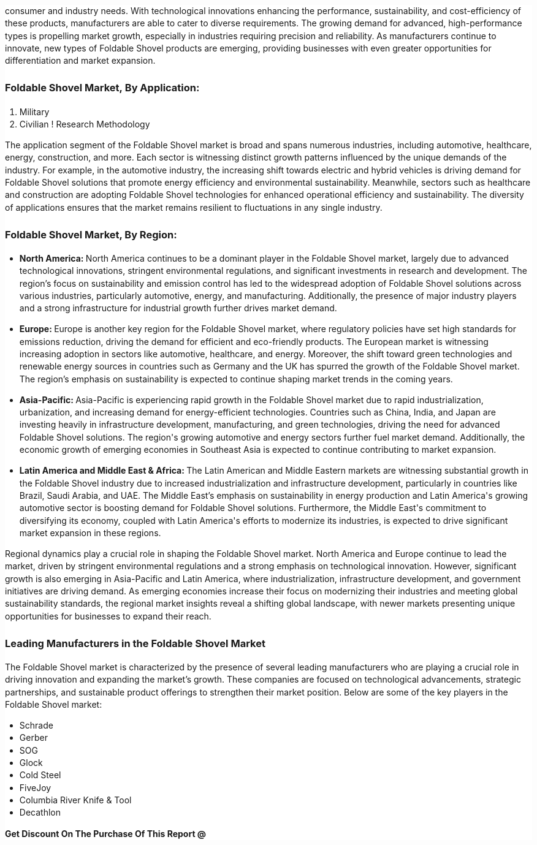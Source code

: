 consumer and industry needs. With technological innovations enhancing the performance, sustainability, and cost-efficiency of these products, manufacturers are able to cater to diverse requirements. The growing demand for advanced, high-performance types is propelling market growth, especially in industries requiring precision and reliability. As manufacturers continue to innovate, new types of Foldable Shovel products are emerging, providing businesses with even greater opportunities for differentiation and market expansion.</p><h3>Foldable Shovel Market,&nbsp;By Application:</h3><ol><li>Military<li> Civilian ! Research Methodology</li></ol><p>The application segment of the Foldable Shovel market is broad and spans numerous industries, including automotive, healthcare, energy, construction, and more. Each sector is witnessing distinct growth patterns influenced by the unique demands of the industry. For example, in the automotive industry, the increasing shift towards electric and hybrid vehicles is driving demand for Foldable Shovel solutions that promote energy efficiency and environmental sustainability. Meanwhile, sectors such as healthcare and construction are adopting Foldable Shovel technologies for enhanced operational efficiency and sustainability. The diversity of applications ensures that the market remains resilient to fluctuations in any single industry.</p><h3>Foldable Shovel Market, By Region:</h3><ul><li><p><strong>North America:&nbsp;</strong>North America continues to be a dominant player in the Foldable Shovel market, largely due to advanced technological innovations, stringent environmental regulations, and significant investments in research and development. The region&rsquo;s focus on sustainability and emission control has led to the widespread adoption of Foldable Shovel solutions across various industries, particularly automotive, energy, and manufacturing. Additionally, the presence of major industry players and a strong infrastructure for industrial growth further drives market demand.</p></li><li><p><strong><strong>Europe:&nbsp;</strong></strong>Europe is another key region for the Foldable Shovel market, where regulatory policies have set high standards for emissions reduction, driving the demand for efficient and eco-friendly products. The European market is witnessing increasing adoption in sectors like automotive, healthcare, and energy. Moreover, the shift toward green technologies and renewable energy sources in countries such as Germany and the UK has spurred the growth of the Foldable Shovel market. The region&rsquo;s emphasis on sustainability is expected to continue shaping market trends in the coming years.</p></li><li><p><strong><strong>Asia-Pacific:&nbsp;</strong></strong>Asia-Pacific is experiencing rapid growth in the Foldable Shovel market due to rapid industrialization, urbanization, and increasing demand for energy-efficient technologies. Countries such as China, India, and Japan are investing heavily in infrastructure development, manufacturing, and green technologies, driving the need for advanced Foldable Shovel solutions. The region's growing automotive and energy sectors further fuel market demand. Additionally, the economic growth of emerging economies in Southeast Asia is expected to continue contributing to market expansion.</p></li><li><p><strong><strong>Latin America and Middle East &amp; Africa:&nbsp;</strong></strong>The Latin American and Middle Eastern markets are witnessing substantial growth in the Foldable Shovel industry due to increased industrialization and infrastructure development, particularly in countries like Brazil, Saudi Arabia, and UAE. The Middle East&rsquo;s emphasis on sustainability in energy production and Latin America's growing automotive sector is boosting demand for Foldable Shovel solutions. Furthermore, the Middle East's commitment to diversifying its economy, coupled with Latin America's efforts to modernize its industries, is expected to drive significant market expansion in these regions.</p></li></ul><p>Regional dynamics play a crucial role in shaping the Foldable Shovel market. North America and Europe continue to lead the market, driven by stringent environmental regulations and a strong emphasis on technological innovation. However, significant growth is also emerging in Asia-Pacific and Latin America, where industrialization, infrastructure development, and government initiatives are driving demand. As emerging economies increase their focus on modernizing their industries and meeting global sustainability standards, the regional market insights reveal a shifting global landscape, with newer markets presenting unique opportunities for businesses to expand their reach.</p><h3><strong>Leading Manufacturers in the Foldable Shovel Market</strong></h3><p>The Foldable Shovel market is characterized by the presence of several leading manufacturers who are playing a crucial role in driving innovation and expanding the market&rsquo;s growth. These companies are focused on technological advancements, strategic partnerships, and sustainable product offerings to strengthen their market position. Below are some of the key players in the Foldable Shovel market:</p></div><div class="article-main__content" data-test-id="publishing-text-block"><ul><li><span class="">Schrade<li> Gerber<li> SOG<li> Glock<li> Cold Steel<li> FiveJoy<li> Columbia River Knife & Tool<li> Decathlon</span></li></ul></div><div class="article-main__content" data-test-id="publishing-text-block"><p><span class="font-[700]"><strong>Get Discount On The Purchase Of This Report @</strong>